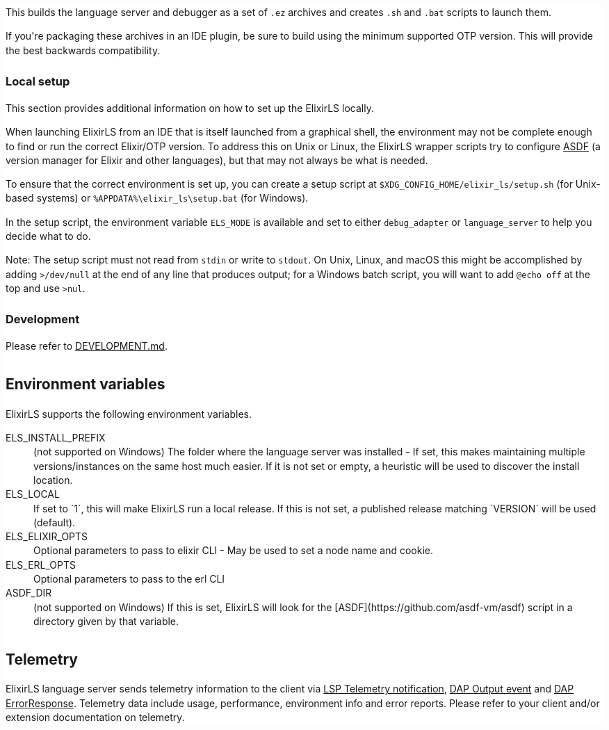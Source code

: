 This builds the language server and debugger as a set of `.ez` archives and creates `.sh` and `.bat` scripts to launch them.

If you're packaging these archives in an IDE plugin, be sure to build using the minimum supported OTP version. This will provide the best backwards compatibility.

### Local setup

This section provides additional information on how to set up the ElixirLS locally.

When launching ElixirLS from an IDE that is itself launched from a graphical shell, the environment may not be complete enough to find or run the correct Elixir/OTP version. To address this on Unix or Linux, the ElixirLS wrapper scripts try to configure [ASDF](https://github.com/asdf-vm/asdf) (a version manager for Elixir and other languages), but that may not always be what is needed.

To ensure that the correct environment is set up, you can create a setup script at `$XDG_CONFIG_HOME/elixir_ls/setup.sh` (for Unix-based systems) or `%APPDATA%\elixir_ls\setup.bat` (for Windows).

In the setup script, the environment variable `ELS_MODE` is available and set to either `debug_adapter` or `language_server` to help you decide what to do.

Note: The setup script must not read from `stdin` or write to `stdout`. On Unix, Linux, and macOS
this might be accomplished by adding `>/dev/null` at the end of any line that produces
output; for a Windows batch script, you will want to add `@echo off` at the top and use `>nul`.

### Development

Please refer to [DEVELOPMENT.md](DEVELOPMENT.md).

## Environment variables

ElixirLS supports the following environment variables.

<dl>

  <dt>ELS_INSTALL_PREFIX</dt><dd>(not supported on Windows) The folder where the language server was installed - If set, this makes maintaining multiple versions/instances on the same host much easier. If it is not set or empty, a heuristic will be used to discover the install location.</dd>

  <dt>ELS_LOCAL</dt><dd>If set to `1`, this will make ElixirLS run a local release. If this is not set, a published release matching `VERSION` will be used (default).</dd>

  <dt>ELS_ELIXIR_OPTS</dt><dd>Optional parameters to pass to elixir CLI - May be used to set a node name and cookie.</dd>

  <dt>ELS_ERL_OPTS</dt><dd>Optional parameters to pass to the erl CLI</dd>

  <dt>ASDF_DIR</dt><dd>(not supported on Windows) If this is set, ElixirLS will look for the [ASDF](https://github.com/asdf-vm/asdf) script in a directory given by that variable.</dd>

</dl>

## Telemetry

ElixirLS language server sends telemetry information to the client via [LSP Telemetry notification](https://microsoft.github.io/language-server-protocol/specifications/lsp/3.18/specification/#telemetry_event), [DAP Output event](https://microsoft.github.io/debug-adapter-protocol/specification#Events_Output) and [DAP ErrorResponse](https://microsoft.github.io/debug-adapter-protocol/specification#Base_Protocol_ErrorResponse). Telemetry data include usage, performance, environment info and error reports. Please refer to your client and/or extension documentation on telemetry.
